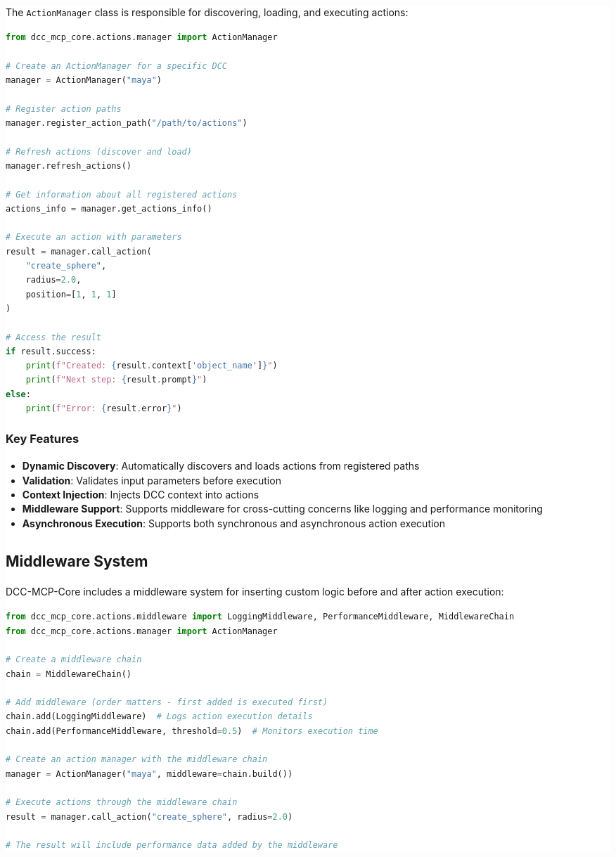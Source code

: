 The `ActionManager` class is responsible for discovering, loading, and executing actions:

```python
from dcc_mcp_core.actions.manager import ActionManager

# Create an ActionManager for a specific DCC
manager = ActionManager("maya")

# Register action paths
manager.register_action_path("/path/to/actions")

# Refresh actions (discover and load)
manager.refresh_actions()

# Get information about all registered actions
actions_info = manager.get_actions_info()

# Execute an action with parameters
result = manager.call_action(
    "create_sphere",
    radius=2.0,
    position=[1, 1, 1]
)

# Access the result
if result.success:
    print(f"Created: {result.context['object_name']}")
    print(f"Next step: {result.prompt}")
else:
    print(f"Error: {result.error}")
```

### Key Features

- **Dynamic Discovery**: Automatically discovers and loads actions from registered paths
- **Validation**: Validates input parameters before execution
- **Context Injection**: Injects DCC context into actions
- **Middleware Support**: Supports middleware for cross-cutting concerns like logging and performance monitoring
- **Asynchronous Execution**: Supports both synchronous and asynchronous action execution

## Middleware System

DCC-MCP-Core includes a middleware system for inserting custom logic before and after action execution:

```python
from dcc_mcp_core.actions.middleware import LoggingMiddleware, PerformanceMiddleware, MiddlewareChain
from dcc_mcp_core.actions.manager import ActionManager

# Create a middleware chain
chain = MiddlewareChain()

# Add middleware (order matters - first added is executed first)
chain.add(LoggingMiddleware)  # Logs action execution details
chain.add(PerformanceMiddleware, threshold=0.5)  # Monitors execution time

# Create an action manager with the middleware chain
manager = ActionManager("maya", middleware=chain.build())

# Execute actions through the middleware chain
result = manager.call_action("create_sphere", radius=2.0)

# The result will include performance data added by the middleware
```
